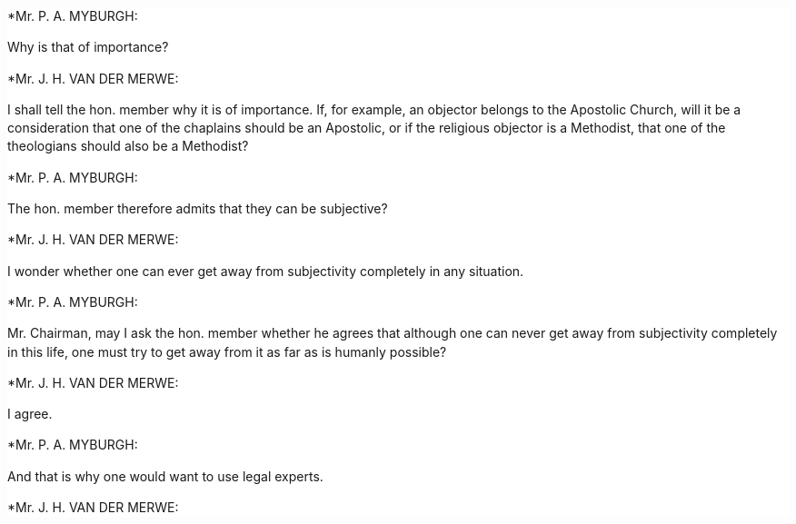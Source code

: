 <speech by="#myburgh">

<from>*Mr. <person refersTo="hansard_za">P. A. MYBURGH</person>:</from>

<p>Why is that of importance?</p>

</speech>

<speech by="#van_der_merwe">

<from>*Mr. <person refersTo="hansard_za">J. H. VAN DER MERWE</person>:</from>

<p>I shall tell the hon. member why it is of importance. If, for example, an objector belongs to the Apostolic Church, will it be a consideration that one of the chaplains should be an Apostolic, or if the religious objector is a Methodist, that one of the theologians should also be a Methodist?</p>

</speech>

<speech by="#myburgh">

<from>*Mr. <person refersTo="hansard_za">P. A. MYBURGH</person>:</from>

<p>The hon. member therefore admits that they can be subjective?</p>

</speech>

<speech by="#van_der_merwe">

<from>*Mr. <person refersTo="hansard_za">J. H. VAN DER MERWE</person>:</from>

<p>I wonder whether one can ever get away from subjectivity completely in any situation.</p>

</speech>

<speech by="#myburgh">

<from>*Mr. <person refersTo="hansard_za">P. A. MYBURGH</person>:</from>

<p>Mr. Chairman, may I ask the hon. member whether he agrees that although one can never get away from subjectivity completely in this life, one must try to get away from it as far as is humanly possible?</p>

</speech>

<speech by="#van_der_merwe">

<from>*Mr. <person refersTo="hansard_za">J. H. VAN DER MERWE</person>:</from>

<p>I agree.</p>

</speech>

<speech by="#myburgh">

<from>*Mr. <person refersTo="hansard_za">P. A. MYBURGH</person>:</from>

<p>And that is why one would want to use legal experts.</p>

</speech>

<speech by="#van_der_merwe">

<from>*Mr. <person refersTo="hansard_za">J. H. VAN DER MERWE</person>:</from>
